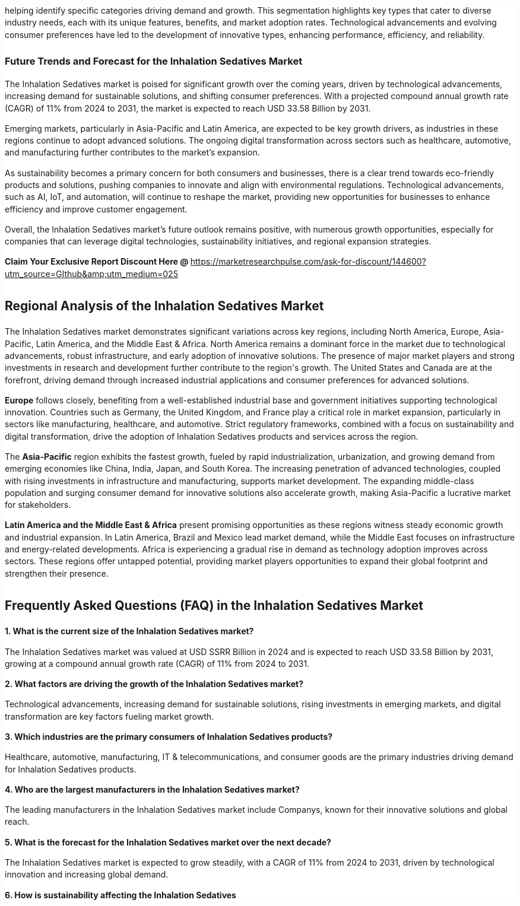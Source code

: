 helping identify specific categories driving demand and growth. This segmentation highlights key types that cater to diverse industry needs, each with its unique features, benefits, and market adoption rates. Technological advancements and evolving consumer preferences have led to the development of innovative types, enhancing performance, efficiency, and reliability.</p><h3>Future Trends and Forecast for the Inhalation Sedatives Market</h3><p>The Inhalation Sedatives market is poised for significant growth over the coming years, driven by technological advancements, increasing demand for sustainable solutions, and shifting consumer preferences. With a projected compound annual growth rate (CAGR) of 11% from 2024 to 2031, the market is expected to reach USD 33.58 Billion by 2031.</p><p>Emerging markets, particularly in Asia-Pacific and Latin America, are expected to be key growth drivers, as industries in these regions continue to adopt advanced solutions. The ongoing digital transformation across sectors such as healthcare, automotive, and manufacturing further contributes to the market&rsquo;s expansion.</p><p>As sustainability becomes a primary concern for both consumers and businesses, there is a clear trend towards eco-friendly products and solutions, pushing companies to innovate and align with environmental regulations. Technological advancements, such as AI, IoT, and automation, will continue to reshape the market, providing new opportunities for businesses to enhance efficiency and improve customer engagement.</p><p>Overall, the Inhalation Sedatives market&rsquo;s future outlook remains positive, with numerous growth opportunities, especially for companies that can leverage digital technologies, sustainability initiatives, and regional expansion strategies.</p><p><strong>Claim Your Exclusive Report Discount Here @ </strong><a href="https://marketresearchpulse.com/ask-for-discount/144600?utm_source=GIthub&amp;utm_medium=025">https://marketresearchpulse.com/ask-for-discount/144600?utm_source=GIthub&amp;utm_medium=025</a></p><h2><strong>Regional Analysis of the Inhalation Sedatives Market</strong></h2><p>The Inhalation Sedatives market demonstrates significant variations across key regions, including North America, Europe, Asia-Pacific, Latin America, and the Middle East &amp; Africa. North America remains a dominant force in the market due to technological advancements, robust infrastructure, and early adoption of innovative solutions. The presence of major market players and strong investments in research and development further contribute to the region's growth. The United States and Canada are at the forefront, driving demand through increased industrial applications and consumer preferences for advanced solutions.</p><p><strong>Europe</strong> follows closely, benefiting from a well-established industrial base and government initiatives supporting technological innovation. Countries such as Germany, the United Kingdom, and France play a critical role in market expansion, particularly in sectors like manufacturing, healthcare, and automotive. Strict regulatory frameworks, combined with a focus on sustainability and digital transformation, drive the adoption of Inhalation Sedatives products and services across the region.</p><p>The <strong>Asia-Pacific</strong> region exhibits the fastest growth, fueled by rapid industrialization, urbanization, and growing demand from emerging economies like China, India, Japan, and South Korea. The increasing penetration of advanced technologies, coupled with rising investments in infrastructure and manufacturing, supports market development. The expanding middle-class population and surging consumer demand for innovative solutions also accelerate growth, making Asia-Pacific a lucrative market for stakeholders.</p><p><strong>Latin America and the Middle East &amp; Africa</strong> present promising opportunities as these regions witness steady economic growth and industrial expansion. In Latin America, Brazil and Mexico lead market demand, while the Middle East focuses on infrastructure and energy-related developments. Africa is experiencing a gradual rise in demand as technology adoption improves across sectors. These regions offer untapped potential, providing market players opportunities to expand their global footprint and strengthen their presence.</p><h2><strong>Frequently Asked Questions (FAQ) in the Inhalation Sedatives Market</strong></h2><p><strong>1. What is the current size of the Inhalation Sedatives market?</strong></p><p>The Inhalation Sedatives market was valued at USD SSRR Billion in 2024 and is expected to reach USD 33.58 Billion by 2031, growing at a compound annual growth rate (CAGR) of 11% from 2024 to 2031.</p><p><strong>2. What factors are driving the growth of the Inhalation Sedatives market?</strong></p><p>Technological advancements, increasing demand for sustainable solutions, rising investments in emerging markets, and digital transformation are key factors fueling market growth.</p><p><strong>3. Which industries are the primary consumers of Inhalation Sedatives products?</strong></p><p>Healthcare, automotive, manufacturing, IT &amp; telecommunications, and consumer goods are the primary industries driving demand for Inhalation Sedatives products.</p><p><strong>4. Who are the largest manufacturers in the Inhalation Sedatives market?</strong></p><p>The leading manufacturers in the Inhalation Sedatives market include Companys, known for their innovative solutions and global reach.</p><p><strong>5. What is the forecast for the Inhalation Sedatives market over the next decade?</strong></p><p>The Inhalation Sedatives market is expected to grow steadily, with a CAGR of 11% from 2024 to 2031, driven by technological innovation and increasing global demand.</p><p><strong>6. How is sustainability affecting the Inhalation Sedatives